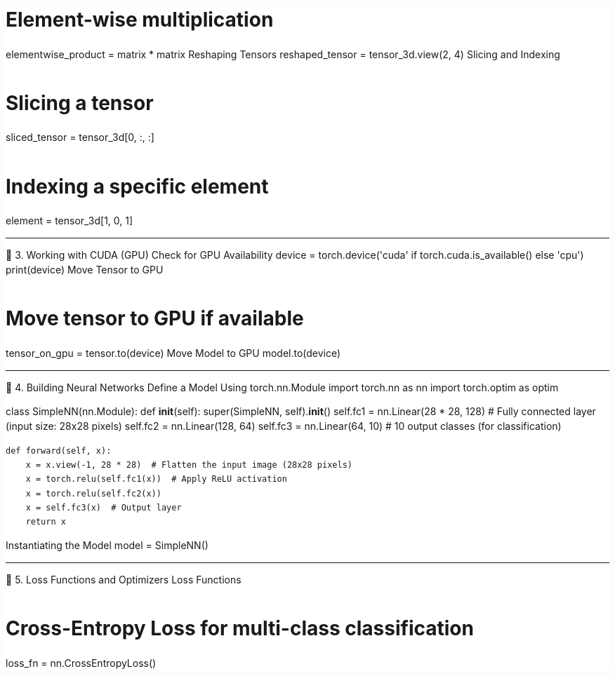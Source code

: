 # Element-wise multiplication
elementwise_product = matrix * matrix
Reshaping Tensors
reshaped_tensor = tensor_3d.view(2, 4)
Slicing and Indexing
# Slicing a tensor
sliced_tensor = tensor_3d[0, :, :]

# Indexing a specific element
element = tensor_3d[1, 0, 1]
________________________________________
🔹 3. Working with CUDA (GPU)
Check for GPU Availability
device = torch.device('cuda' if torch.cuda.is_available() else 'cpu')
print(device)
Move Tensor to GPU
# Move tensor to GPU if available
tensor_on_gpu = tensor.to(device)
Move Model to GPU
model.to(device)
________________________________________
🔹 4. Building Neural Networks
Define a Model Using torch.nn.Module
import torch.nn as nn
import torch.optim as optim

class SimpleNN(nn.Module):
    def __init__(self):
        super(SimpleNN, self).__init__()
        self.fc1 = nn.Linear(28 * 28, 128)  # Fully connected layer (input size: 28x28 pixels)
        self.fc2 = nn.Linear(128, 64)
        self.fc3 = nn.Linear(64, 10)  # 10 output classes (for classification)

    def forward(self, x):
        x = x.view(-1, 28 * 28)  # Flatten the input image (28x28 pixels)
        x = torch.relu(self.fc1(x))  # Apply ReLU activation
        x = torch.relu(self.fc2(x))
        x = self.fc3(x)  # Output layer
        return x
Instantiating the Model
model = SimpleNN()
________________________________________
🔹 5. Loss Functions and Optimizers
Loss Functions
# Cross-Entropy Loss for multi-class classification
loss_fn = nn.CrossEntropyLoss()
